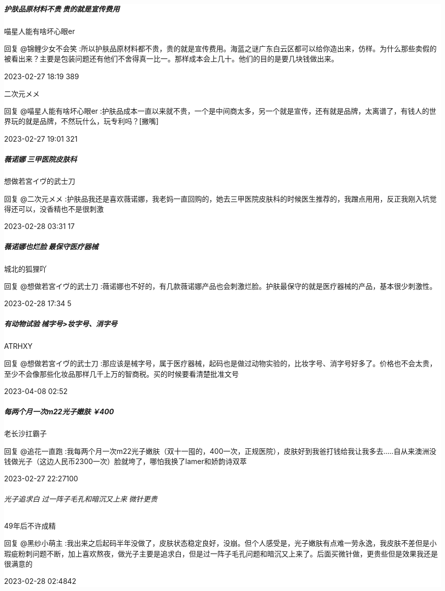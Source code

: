##### 护肤品原材料不贵 贵的就是宣传费用

喵星人能有啥坏心眼er

回复 \@锦鲤少女不会笑
:所以护肤品原材料都不贵，贵的就是宣传费用。海蓝之谜广东白云区都可以给你造出来，仿样。为什么那些卖假的被看出来？主要是包装问题还有他们不舍得真一比一。那样成本会上几十。他们的目的是要几块钱做出来。

2023-02-27 18:19 389

二次元メメ

回复 \@喵星人能有啥坏心眼er
:护肤品成本一直以来就不贵，一个是中间商太多，另一个就是宣传，还有就是品牌，太离谱了，有钱人的世界玩的就是品牌，不然玩什么，玩专利吗？\[撇嘴\]

2023-02-27 19:01 321

##### 薇诺娜 三甲医院皮肤科

想做若宮イヴ的武士刀

回复 \@二次元メメ
:护肤品我还是喜欢薇诺娜，我老妈一直回购的，她去三甲医院皮肤科的时候医生推荐的，我蹭点用用，反正我刚入坑觉得还可以，没香精也不是很刺激

2023-02-28 03:31 17

##### 薇诺娜也烂脸 最保守医疗器械

城北的狐狸吖

回复 \@想做若宮イヴ的武士刀
:薇诺娜也不好的，有几款薇诺娜产品也会刺激烂脸。护肤最保守的就是医疗器械的产品，基本很少刺激性。

2023-02-28 17:34 5

##### 有动物试验 械字号>妆字号、消字号 

ATRHXY

回复 \@想做若宮イヴ的武士刀
:那应该是械字号，属于医疗器械，起码也是做过动物实验的，比妆字号、消字号好多了。价格也不会太贵，至少不会像那些化妆品那样几千上万的智商税。买的时候要看清楚批准文号

2023-04-08 02:52

##### 每两个月一次m22光子嫩肤 ￥400

老长沙扛霸子

回复 \@追花一直跑
:我每两个月一次m22光子嫩肤（双十一囤的，400一次，正规医院），皮肤好到我爸打钱给我让我多去\.....自从来澳洲没钱做光子（这边人民币2300一次）脸就垮了，哪怕我换了lamer和娇韵诗双萃

2023-02-27 22:27100

###### 光子追求白 过一阵子毛孔和暗沉又上来 微针更贵 

49年后不许成精

回复 \@黑纱小萌主
:我出来之后起码半年没做了，皮肤状态稳定良好，没崩。但个人感受是，光子嫩肤有点难一劳永逸，我皮肤不差但是小瑕疵粉刺问题不断，加上喜欢熬夜，做光子主要是追求白，但是过一阵子毛孔问题和暗沉又上来了。后面买微针做，更贵些但是效果我还是很满意的

2023-02-28 02:4842
